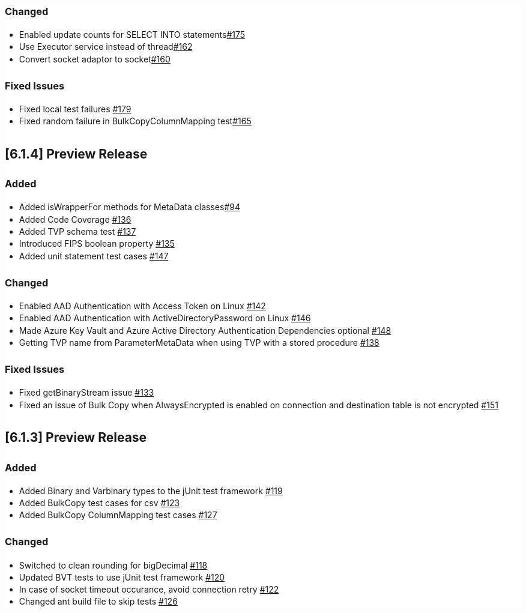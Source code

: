 ### Changed
- Enabled update counts for SELECT INTO statements[#175](https://github.com/Microsoft/mssql-jdbc/pull/175)
- Use Executor service instead of thread[#162](https://github.com/Microsoft/mssql-jdbc/pull/162)
- Convert socket adaptor to socket[#160](https://github.com/Microsoft/mssql-jdbc/pull/160)

### Fixed Issues
- Fixed local test failures [#179](https://github.com/Microsoft/mssql-jdbc/pull/179) 
- Fixed random failure in BulkCopyColumnMapping test[#165](https://github.com/Microsoft/mssql-jdbc/pull/165)

## [6.1.4] Preview Release
### Added
- Added isWrapperFor methods for MetaData classes[#94](https://github.com/Microsoft/mssql-jdbc/pull/94)
- Added Code Coverage [#136](https://github.com/Microsoft/mssql-jdbc/pull/136)
- Added TVP schema test [#137](https://github.com/Microsoft/mssql-jdbc/pull/137)
- Introduced FIPS boolean property [#135](https://github.com/Microsoft/mssql-jdbc/pull/135)
- Added unit statement test cases [#147](https://github.com/Microsoft/mssql-jdbc/pull/147)

### Changed
- Enabled AAD Authentication with Access Token on Linux [#142](https://github.com/Microsoft/mssql-jdbc/pull/142)
- Enabled AAD Authentication with ActiveDirectoryPassword on Linux [#146](https://github.com/Microsoft/mssql-jdbc/pull/146)
- Made Azure Key Vault and Azure Active Directory Authentication Dependencies optional [#148](https://github.com/Microsoft/mssql-jdbc/pull/148)
- Getting TVP name from ParameterMetaData when using TVP with a stored procedure [#138](https://github.com/Microsoft/mssql-jdbc/pull/138)

### Fixed Issues
- Fixed getBinaryStream issue [#133](https://github.com/Microsoft/mssql-jdbc/pull/133) 
- Fixed an issue of Bulk Copy when AlwaysEncrypted is enabled on connection and destination table is not encrypted [#151](https://github.com/Microsoft/mssql-jdbc/pull/151)


## [6.1.3] Preview Release
### Added
 - Added Binary and Varbinary types to the jUnit test framework [#119](https://github.com/Microsoft/mssql-jdbc/pull/119)
 - Added BulkCopy test cases for csv [#123](https://github.com/Microsoft/mssql-jdbc/pull/123)
 - Added BulkCopy ColumnMapping test cases [#127](https://github.com/Microsoft/mssql-jdbc/pull/127)

### Changed
 - Switched to clean rounding for bigDecimal [#118](https://github.com/Microsoft/mssql-jdbc/pull/118)
 - Updated BVT tests to use jUnit test framework [#120](https://github.com/Microsoft/mssql-jdbc/pull/120)
 - In case of socket timeout occurance, avoid connection retry [#122](https://github.com/Microsoft/mssql-jdbc/pull/122)
 - Changed ant build file to skip tests [#126](https://github.com/Microsoft/mssql-jdbc/pull/126)
